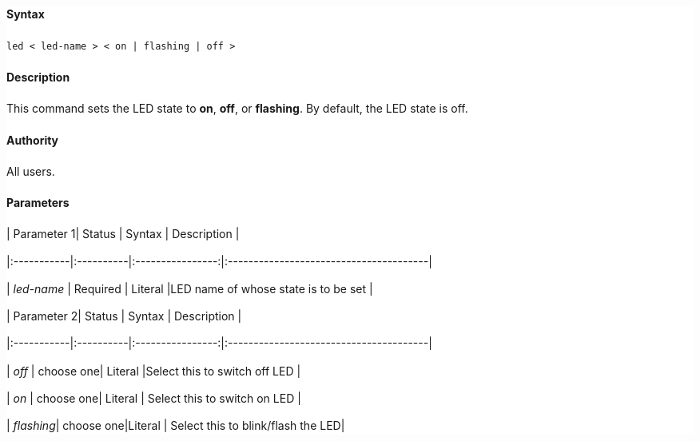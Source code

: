 
#### Syntax



`led < led-name > < on | flashing | off >`



#### Description



 This command sets the LED state to **on**, **off**, or **flashing**. By default, the LED state is off.



#### Authority



All users.



#### Parameters



| Parameter 1| Status   | Syntax         | Description                           |



|:-----------|:----------|:----------------:|:---------------------------------------|



| *led-name* | Required | Literal |LED name of whose state is to be set |











| Parameter 2| Status   | Syntax         | Description                           |



|:-----------|:----------|:----------------:|:---------------------------------------|



| *off* | choose one| Literal |Select this to switch off LED |



| *on* | choose one| Literal  | Select this to switch on LED |



| *flashing*| choose one|Literal | Select this to blink/flash the LED|




